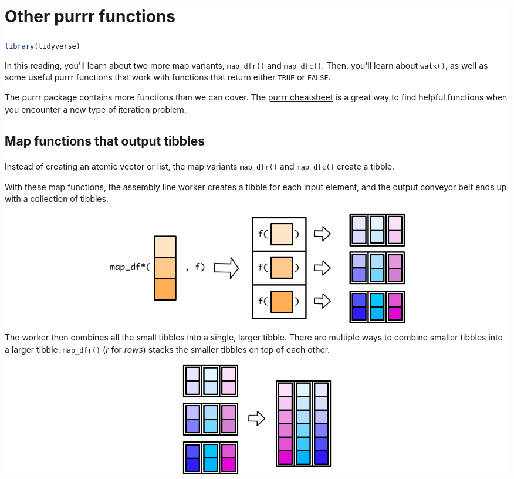 # Other purrr functions


```r
library(tidyverse)
```

In this reading, you'll learn about two more map variants, `map_dfr()` and `map_dfc()`. Then, you'll learn about `walk()`, as well as some useful purrr functions that work with functions that return either `TRUE` or `FALSE`.

The purrr package contains more functions than we can cover. The [purrr cheatsheet](https://github.com/rstudio/cheatsheets/blob/master/purrr.pdf) is a great way to find helpful functions when you encounter a new type of iteration problem.

## Map functions that output tibbles

Instead of creating an atomic vector or list, the map variants `map_dfr()` and `map_dfc()` create a tibble. 

With these map functions, the assembly line worker creates a tibble for each input element, and the output conveyor belt ends up with a collection of tibbles. 

<img src="images/map_df.png" width="503" style="display: block; margin: auto;" />

The worker then combines all the small tibbles into a single, larger tibble. There are multiple ways to combine smaller tibbles into a larger tibble. `map_dfr()` (*r* for *rows*) stacks the smaller tibbles on top of each other. 

<img src="images/map_dfr.png" width="254" style="display: block; margin: auto;" />
